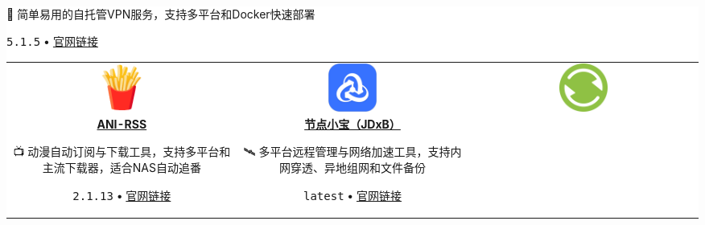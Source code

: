 🌌 简单易用的自托管VPN服务，支持多平台和Docker快速部署

<kbd>5.1.5</kbd> • [官网链接](https://github.com/starvpn/starvpn)

</td>
</tr>
</table>

<table>
<tr>
<td width="33%" align="center">

<a href="./apps/ani-rss/README.md">
<img src="./apps/ani-rss/logo.png" width="60" height="60" alt="ANI-RSS">
<br><b>ANI-RSS</b>
</a>

📺 动漫自动订阅与下载工具，支持多平台和主流下载器，适合NAS自动追番

<kbd>2.1.13</kbd> • [官网链接](https://github.com/wushuo894/ani-rss)

</td>
<td width="33%" align="center">

<a href="./apps/jdxb/README.md">
<img src="./apps/jdxb/logo.png" width="60" height="60" alt="JDxB">
<br><b>节点小宝（JDxB）</b>
</a>

🛰️ 多平台远程管理与网络加速工具，支持内网穿透、异地组网和文件备份

<kbd>latest</kbd> • [官网链接](https://github.com/ionewu/owjdxb)

</td>
<td width="33%" align="center">

<a href="./apps/verysync/README.md">
<img src="./apps/verysync/logo.png" width="60" height="60" alt="Verysync">